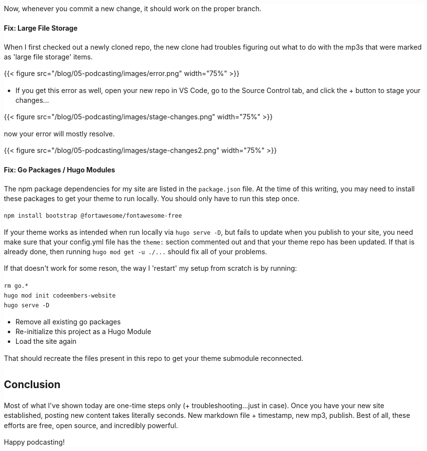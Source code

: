 Now, whenever you commit a new change, it should work on the proper branch.

#### Fix: Large File Storage

When I first checked out a newly cloned repo, the new clone had troubles figuring out what to do with the mp3s that were marked as 'large file storage' items.
  
{{< figure src="/blog/05-podcasting/images/error.png" width="75%" >}}

- If you get this error as well, open your new repo in VS Code, go to the Source Control tab, and click the + button to stage your changes...

{{< figure src="/blog/05-podcasting/images/stage-changes.png" width="75%" >}}

now your error will mostly resolve.

{{< figure src="/blog/05-podcasting/images/stage-changes2.png" width="75%" >}}

#### Fix: Go Packages / Hugo Modules

The npm package dependencies for my site are listed in the `package.json` file. At the time of this writing, you may need to install these packages to get your theme to run locally. You should only have to run this step once.

```terminal
npm install bootstrap @fortawesome/fontawesome-free
```

If your theme works as intended when run locally via `hugo serve -D`, but fails to update when you publish to your site, you need make sure that your config.yml file has the `theme:` section commented out and that your theme repo has been updated. If that is already done, then running `hugo mod get -u ./...` should fix all of your problems.

If that doesn't work for some reson, the way I 'restart' my setup from scratch is by running:

```terminal
rm go.*
hugo mod init codeembers-website
hugo serve -D
````

- Remove all existing go packages
- Re-initialize this project as a Hugo Module
- Load the site again

That should recreate the files present in this repo to get your theme submodule reconnected.

## Conclusion

Most of what I've shown today are one-time steps only (+ troubleshooting...just in case). Once you have your new site established, posting new content takes literally seconds. New markdown file + timestamp, new mp3, publish. Best of all, these efforts are free, open source, and incredibly powerful.

Happy podcasting!
